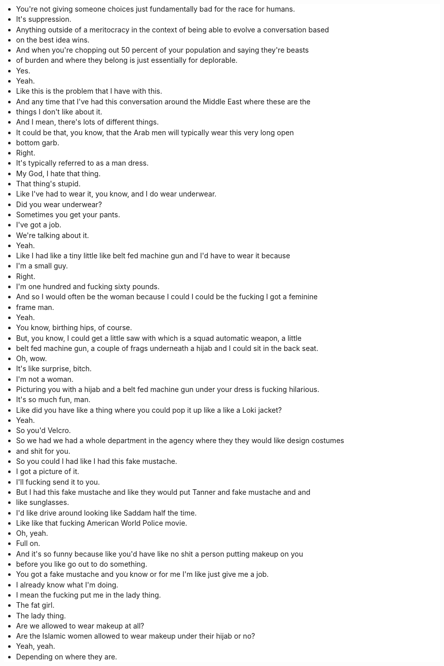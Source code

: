 *  You're not giving someone choices just fundamentally bad for the race for humans.
*  It's suppression.
*  Anything outside of a meritocracy in the context of being able to evolve a conversation based
*  on the best idea wins.
*  And when you're chopping out 50 percent of your population and saying they're beasts
*  of burden and where they belong is just essentially for deplorable.
*  Yes.
*  Yeah.
*  Like this is the problem that I have with this.
*  And any time that I've had this conversation around the Middle East where these are the
*  things I don't like about it.
*  And I mean, there's lots of different things.
*  It could be that, you know, that the Arab men will typically wear this very long open
*  bottom garb.
*  Right.
*  It's typically referred to as a man dress.
*  My God, I hate that thing.
*  That thing's stupid.
*  Like I've had to wear it, you know, and I do wear underwear.
*  Did you wear underwear?
*  Sometimes you get your pants.
*  I've got a job.
*  We're talking about it.
*  Yeah.
*  Like I had like a tiny little like belt fed machine gun and I'd have to wear it because
*  I'm a small guy.
*  Right.
*  I'm one hundred and fucking sixty pounds.
*  And so I would often be the woman because I could I could be the fucking I got a feminine
*  frame man.
*  Yeah.
*  You know, birthing hips, of course.
*  But, you know, I could get a little saw with which is a squad automatic weapon, a little
*  belt fed machine gun, a couple of frags underneath a hijab and I could sit in the back seat.
*  Oh, wow.
*  It's like surprise, bitch.
*  I'm not a woman.
*  Picturing you with a hijab and a belt fed machine gun under your dress is fucking hilarious.
*  It's so much fun, man.
*  Like did you have like a thing where you could pop it up like a like a Loki jacket?
*  Yeah.
*  So you'd Velcro.
*  So we had we had a whole department in the agency where they they would like design costumes
*  and shit for you.
*  So you could I had like I had this fake mustache.
*  I got a picture of it.
*  I'll fucking send it to you.
*  But I had this fake mustache and like they would put Tanner and fake mustache and and
*  like sunglasses.
*  I'd like drive around looking like Saddam half the time.
*  Like like that fucking American World Police movie.
*  Oh, yeah.
*  Full on.
*  And it's so funny because like you'd have like no shit a person putting makeup on you
*  before you like go out to do something.
*  You got a fake mustache and you know or for me I'm like just give me a job.
*  I already know what I'm doing.
*  I mean the fucking put me in the lady thing.
*  The fat girl.
*  The lady thing.
*  Are we allowed to wear makeup at all?
*  Are the Islamic women allowed to wear makeup under their hijab or no?
*  Yeah, yeah.
*  Depending on where they are.
